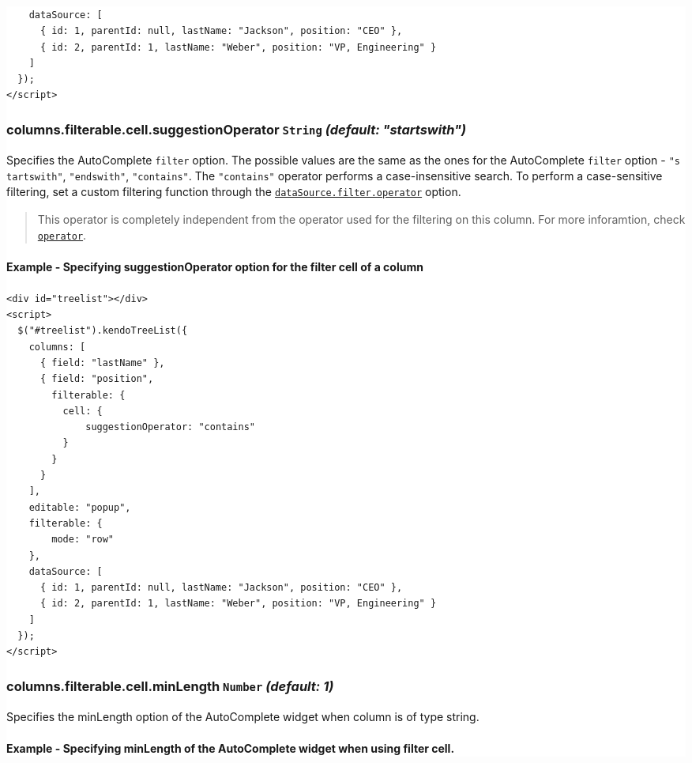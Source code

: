         dataSource: [
          { id: 1, parentId: null, lastName: "Jackson", position: "CEO" },
          { id: 2, parentId: 1, lastName: "Weber", position: "VP, Engineering" }
        ]
      });
    </script>

### columns.filterable.cell.suggestionOperator `String` *(default: "startswith")*

Specifies the AutoComplete `filter` option. The possible values are the same as the ones for the AutoComplete `filter` option - `"startswith"`, `"endswith"`, `"contains"`. The `"contains"` operator performs a case-insensitive search. To perform a case-sensitive filtering, set a custom filtering function through the [`dataSource.filter.operator`](/api/javascript/data/datasource/configuration/filter#filteroperator) option.

> This operator is completely independent from the operator used for the filtering on this column. For more inforamtion, check [`operator`](columns.filterable.cell.operator).

#### Example - Specifying suggestionOperator option for the filter cell of a column

    <div id="treelist"></div>
    <script>
      $("#treelist").kendoTreeList({
        columns: [
          { field: "lastName" },
          { field: "position",
            filterable: {
              cell: {
                  suggestionOperator: "contains"
              }
            }
          }
        ],
        editable: "popup",
        filterable: {
            mode: "row"
        },
        dataSource: [
          { id: 1, parentId: null, lastName: "Jackson", position: "CEO" },
          { id: 2, parentId: 1, lastName: "Weber", position: "VP, Engineering" }
        ]
      });
    </script>

### columns.filterable.cell.minLength `Number` *(default: 1)*

Specifies the minLength option of the AutoComplete widget when column is of type string.

#### Example - Specifying minLength of the AutoComplete widget when using filter cell.
